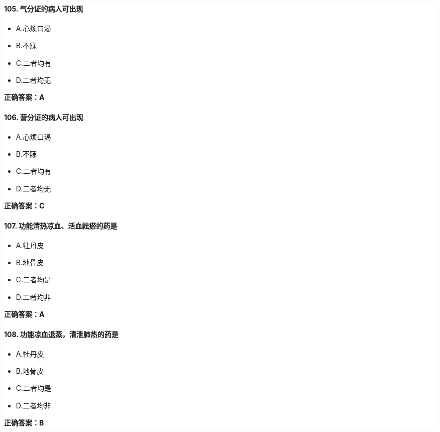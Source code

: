 


#### 105. 气分证的病人可出现

* A.心烦口渴

* B.不寐

* C.二者均有

* D.二者均无

**正确答案：A**







#### 106. 营分证的病人可出现

* A.心烦口渴

* B.不寐

* C.二者均有

* D.二者均无

**正确答案：C**







#### 107. 功能清热凉血、活血祛瘀的药是

* A.牡丹皮

* B.地骨皮

* C.二者均是

* D.二者均非

**正确答案：A**







#### 108. 功能凉血退蒸，清泄肺热的药是

* A.牡丹皮

* B.地骨皮

* C.二者均是

* D.二者均非

**正确答案：B**

